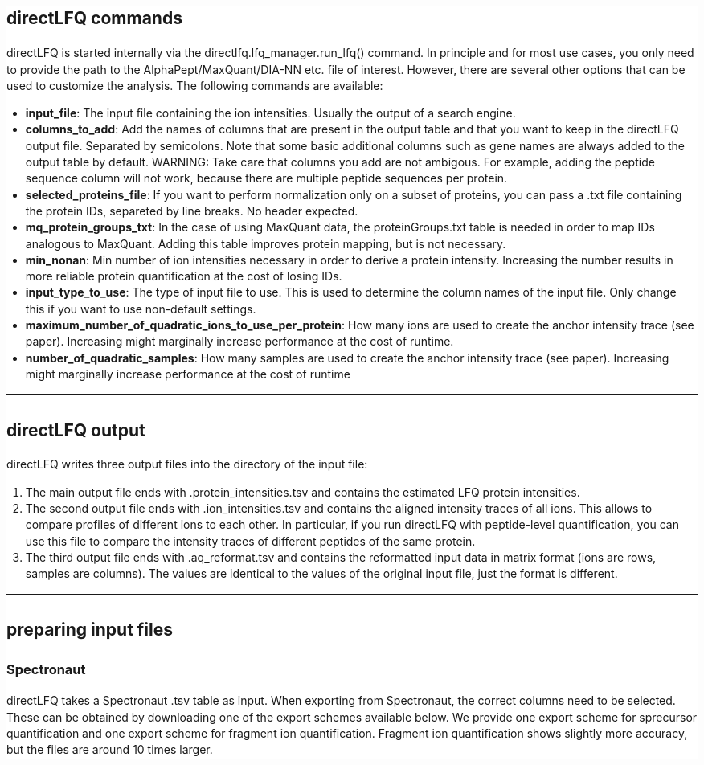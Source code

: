## directLFQ commands
directLFQ is started internally via the directlfq.lfq_manager.run_lfq() command. In principle and for most use cases, you only need to provide the path to the AlphaPept/MaxQuant/DIA-NN etc. file of interest. However, there are several other options that can be used to customize the analysis. The following commands are available:

- **input_file**: The input file containing the ion intensities. Usually the output of a search engine.
- **columns_to_add**: Add the names of columns that are present in the output table and that you want to keep in the directLFQ output file. Separated by semicolons. Note that some basic additional columns such as gene names are always added to the output table by default. WARNING: Take care that columns you add are not ambigous. For example, adding the peptide sequence column will not work, because there are multiple peptide sequences per protein.
- **selected_proteins_file**: If you want to perform normalization only on a subset of proteins, you can pass a .txt file containing the protein IDs, separeted by line breaks. No header expected.
- **mq_protein_groups_txt**: In the case of using MaxQuant data, the proteinGroups.txt table is needed in order to map IDs analogous to MaxQuant. Adding this table improves protein mapping, but is not necessary.
- **min_nonan**: Min number of ion intensities necessary in order to derive a protein intensity. Increasing the number results in more reliable protein quantification at the cost of losing IDs.
- **input_type_to_use**: The type of input file to use. This is used to determine the column names of the input file. Only change this if you want to use non-default settings.
- **maximum_number_of_quadratic_ions_to_use_per_protein**: How many ions are used to create the anchor intensity trace (see paper). Increasing might marginally increase performance at the cost of runtime.
- **number_of_quadratic_samples**: How many samples are used to create the anchor intensity trace (see paper). Increasing might marginally increase performance at the cost of runtime

---

## directLFQ output
directLFQ writes three output files into the directory of the input file:
1.  The main output file ends with .protein_intensities.tsv and contains the estimated LFQ protein intensities. 
2.  The second output file ends with .ion_intensities.tsv and contains the aligned intensity traces of all ions. This allows to compare profiles of different ions to each other. In particular, if you run directLFQ with peptide-level quantification, you can use this file to compare the intensity traces of different peptides of the same protein.
3.  The third output file ends with .aq_reformat.tsv and contains the reformatted input data in matrix format (ions are rows, samples are columns). The values are identical to the values of the original input file, just the format is different.

---

## preparing input files

### Spectronaut
directLFQ takes a Spectronaut .tsv table as input. When exporting from Spectronaut, the correct columns need to be selected. These can be obtained by downloading one of the export schemes available below. We provide one export scheme for sprecursor quantification and one export scheme for fragment ion quantification. Fragment ion quantification shows slightly more accuracy, but the files are around 10 times larger.
